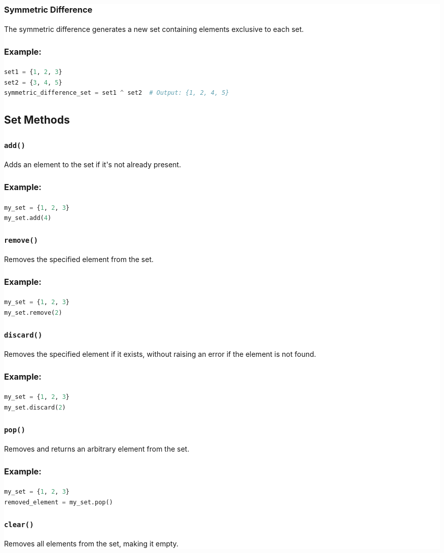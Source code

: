 ### Symmetric Difference
The symmetric difference generates a new set containing elements exclusive to each set.

### Example:
```python
set1 = {1, 2, 3}
set2 = {3, 4, 5}
symmetric_difference_set = set1 ^ set2  # Output: {1, 2, 4, 5}
```

## Set Methods

### `add()`
Adds an element to the set if it's not already present.

### Example:
```python
my_set = {1, 2, 3}
my_set.add(4)
```

### `remove()`
Removes the specified element from the set.

### Example:
```python
my_set = {1, 2, 3}
my_set.remove(2)
```

### `discard()`
Removes the specified element if it exists, without raising an error if the element is not found.

### Example:
```python
my_set = {1, 2, 3}
my_set.discard(2)
```

### `pop()`
Removes and returns an arbitrary element from the set.

### Example:
```python
my_set = {1, 2, 3}
removed_element = my_set.pop()
```

### `clear()`
Removes all elements from the set, making it empty.
